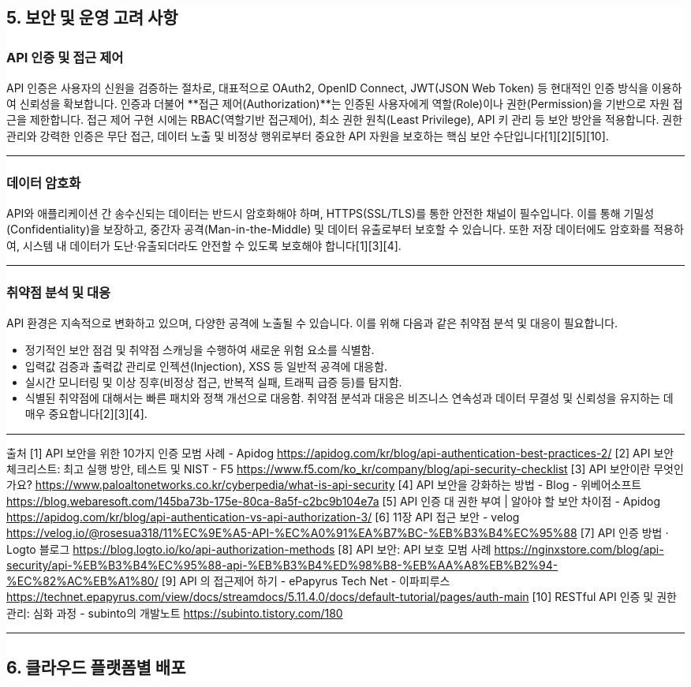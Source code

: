 
## 5. 보안 및 운영 고려 사항
### API 인증 및 접근 제어

API 인증은 사용자의 신원을 검증하는 절차로, 대표적으로 OAuth2, OpenID Connect, JWT(JSON Web Token) 등 현대적인 인증 방식을 이용하여 신뢰성을 확보합니다. 인증과 더불어 **접근 제어(Authorization)**는 인증된 사용자에게 역할(Role)이나 권한(Permission)을 기반으로 자원 접근을 제한합니다. 접근 제어 구현 시에는 RBAC(역할기반 접근제어), 최소 권한 원칙(Least Privilege), API 키 관리 등 보안 방안을 적용합니다. 권한 관리와 강력한 인증은 무단 접근, 데이터 노출 및 비정상 행위로부터 중요한 API 자원을 보호하는 핵심 보안 수단입니다[1][2][5][10].

***

### 데이터 암호화

API와 애플리케이션 간 송수신되는 데이터는 반드시 암호화해야 하며, HTTPS(SSL/TLS)를 통한 안전한 채널이 필수입니다. 이를 통해 기밀성(Confidentiality)을 보장하고, 중간자 공격(Man-in-the-Middle) 및 데이터 유출로부터 보호할 수 있습니다. 또한 저장 데이터에도 암호화를 적용하여, 시스템 내 데이터가 도난·유출되더라도 안전할 수 있도록 보호해야 합니다[1][3][4].

***

### 취약점 분석 및 대응

API 환경은 지속적으로 변화하고 있으며, 다양한 공격에 노출될 수 있습니다. 이를 위해 다음과 같은 취약점 분석 및 대응이 필요합니다.
- 정기적인 보안 점검 및 취약점 스캐닝을 수행하여 새로운 위험 요소를 식별함.
- 입력값 검증과 출력값 관리로 인젝션(Injection), XSS 등 일반적 공격에 대응함.
- 실시간 모니터링 및 이상 징후(비정상 접근, 반복적 실패, 트래픽 급증 등)를 탐지함.
- 식별된 취약점에 대해서는 빠른 패치와 정책 개선으로 대응함.
취약점 분석과 대응은 비즈니스 연속성과 데이터 무결성 및 신뢰성을 유지하는 데 매우 중요합니다[2][3][4].

---

출처
[1] API 보안을 위한 10가지 인증 모범 사례 - Apidog https://apidog.com/kr/blog/api-authentication-best-practices-2/
[2] API 보안 체크리스트: 최고 실행 방안, 테스트 및 NIST - F5 https://www.f5.com/ko_kr/company/blog/api-security-checklist
[3] API 보안이란 무엇인가요? https://www.paloaltonetworks.co.kr/cyberpedia/what-is-api-security
[4] API 보안을 강화하는 방법 - Blog - 위베어소프트 https://blog.webaresoft.com/145ba73b-175e-80ca-8a5f-c2bc9b104e7a
[5] API 인증 대 권한 부여 | 알아야 할 보안 차이점 - Apidog https://apidog.com/kr/blog/api-authentication-vs-api-authorization-3/
[6] 11장 API 접근 보안 - velog https://velog.io/@rosesua318/11%EC%9E%A5-API-%EC%A0%91%EA%B7%BC-%EB%B3%B4%EC%95%88
[7] API 인증 방법 · Logto 블로그 https://blog.logto.io/ko/api-authorization-methods
[8] API 보안: API 보호 모범 사례 https://nginxstore.com/blog/api-security/api-%EB%B3%B4%EC%95%88-api-%EB%B3%B4%ED%98%B8-%EB%AA%A8%EB%B2%94-%EC%82%AC%EB%A1%80/
[9] API 의 접근제어 하기 - ePapyrus Tech Net - 이파피루스 https://technet.epapyrus.com/view/docs/streamdocs/5.11.4.0/docs/default-tutorial/pages/auth-main
[10] RESTful API 인증 및 권한 관리: 심화 과정 - subinto의 개발노트 https://subinto.tistory.com/180


---

## 6. 클라우드 플랫폼별 배포
